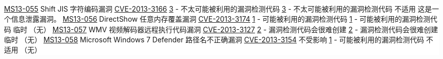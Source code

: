<td style="border:1px solid black;"><a href="http://go.microsoft.com/fwlink/?linkid=309324">MS13-055</a></td>
<td style="border:1px solid black;">Shift JIS 字符编码漏洞</td>
<td style="border:1px solid black;"><a href="http://www.cve.mitre.org/cgi-bin/cvename.cgi?name=cve-2013-3166">CVE-2013-3166</a></td>
<td style="border:1px solid black;"><a href="http://technet.microsoft.com/security/cc998259">3</a> - 不太可能被利用的漏洞检测代码</td>
<td style="border:1px solid black;"><a href="http://technet.microsoft.com/security/cc998259">3</a> - 不太可能被利用的漏洞检测代码</td>
<td style="border:1px solid black;">不适用</td>
<td style="border:1px solid black;">这是一个信息泄露漏洞。</td>
</tr>  
<tr class="odd">
<td style="border:1px solid black;"><a href="http://go.microsoft.com/fwlink/?linkid=309326">MS13-056</a></td>
<td style="border:1px solid black;">DirectShow 任意内存覆盖漏洞</td>
<td style="border:1px solid black;"><a href="http://www.cve.mitre.org/cgi-bin/cvename.cgi?name=cve-2013-3174">CVE-2013-3174</a></td>
<td style="border:1px solid black;"><a href="http://technet.microsoft.com/security/cc998259">1</a> - 可能被利用的漏洞检测代码</td>
<td style="border:1px solid black;"><a href="http://technet.microsoft.com/security/cc998259">1</a> - 可能被利用的漏洞检测代码</td>
<td style="border:1px solid black;">临时</td>
<td style="border:1px solid black;">（无）</td>
</tr>  
<tr class="even">
<td style="border:1px solid black;"><a href="http://go.microsoft.com/fwlink/?linkid=301528">MS13-057</a></td>
<td style="border:1px solid black;">WMV 视频解码器远程执行代码漏洞</td>
<td style="border:1px solid black;"><a href="http://www.cve.mitre.org/cgi-bin/cvename.cgi?name=cve-2013-3127">CVE-2013-3127</a></td>
<td style="border:1px solid black;"><a href="http://technet.microsoft.com/security/cc998259">2</a> - 漏洞检测代码会很难创建</td>
<td style="border:1px solid black;"><a href="http://technet.microsoft.com/security/cc998259">2</a> - 漏洞检测代码会很难创建</td>
<td style="border:1px solid black;">临时</td>
<td style="border:1px solid black;">（无）</td>
</tr>  
<tr class="odd">
<td style="border:1px solid black;"><a href="http://go.microsoft.com/fwlink/?linkid=308992">MS13-058</a></td>
<td style="border:1px solid black;">Microsoft Windows 7 Defender 路径名不正确漏洞</td>
<td style="border:1px solid black;"><a href="http://www.cve.mitre.org/cgi-bin/cvename.cgi?name=cve-2013-3154">CVE-2013-3154</a></td>
<td style="border:1px solid black;">不受影响</td>
<td style="border:1px solid black;"><a href="http://technet.microsoft.com/security/cc998259">1</a> - 可能被利用的漏洞检测代码</td>
<td style="border:1px solid black;">不适用</td>
<td style="border:1px solid black;">（无）</td>
</tr>  
</tbody>  
</table>
  